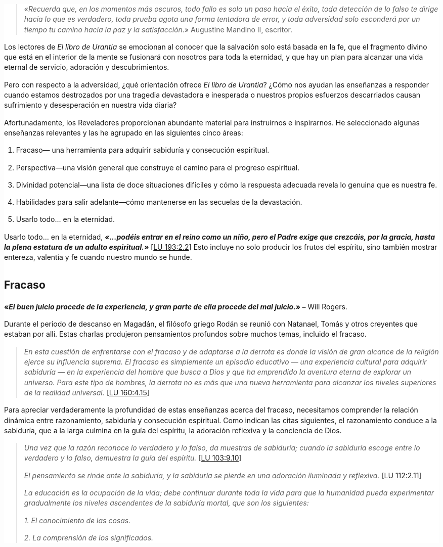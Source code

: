 > «_Recuerda que, en los momentos más oscuros, todo fallo es solo un paso hacia el éxito, toda detección de lo falso te dirige hacia lo que es verdadero, toda prueba agota una forma tentadora de error, y toda adversidad solo esconderá por un tiempo tu camino hacia la paz y la satisfacción_.» Augustine Mandino II, escritor.

Los lectores de _El libro de Urantia_ se emocionan al conocer que la salvación solo está basada en la fe, que el fragmento divino que está en el interior de la mente se fusionará con nosotros para toda la eternidad, y que hay un plan para alcanzar una vida eternal de servicio, adoración y descubrimientos.

Pero con respecto a la adversidad, ¿qué orientación ofrece _El libro de Urantia_? ¿Cómo nos ayudan las enseñanzas a responder cuando estamos destrozados por una tragedia devastadora e inesperada o nuestros propios esfuerzos descarriados causan sufrimiento y desesperación en nuestra vida diaria?

Afortunadamente, los Reveladores proporcionan abundante material para instruirnos e inspirarnos. He seleccionado algunas enseñanzas relevantes y las he agrupado en las siguientes cinco áreas:

1. Fracaso— una herramienta para adquirir sabiduría y consecución espiritual.

2. Perspectiva—una visión general que construye el camino para el progreso espiritual.

3. Divinidad potencial—una lista de doce situaciones difíciles y cómo la respuesta adecuada revela lo genuina que es nuestra fe.

4. Habilidades para salir adelante—cómo mantenerse en las secuelas de la devastación.

5. Usarlo todo… en la eternidad.

Usarlo todo… en la eternidad, **_«...podéis entrar en el reino como un niño, pero el Padre exige que crezcáis, por la gracia, hasta la plena estatura de un adulto espiritual.»_** <a id="a59_179"></a>[[LU 193:2.2](/es/The_Urantia_Book/193#p2_2)] Esto incluye no solo producir los frutos del espíritu, sino también mostrar entereza, valentía y fe cuando nuestro mundo se hunde.

## Fracaso

**«_El buen juicio procede de la experiencia, y gran parte de ella procede del mal juicio_.» –** Will Rogers.

Durante el periodo de descanso en Magadán, el filósofo griego Rodán se reunió con Natanael, Tomás y otros creyentes que estaban por allí. Estas charlas produjeron pensamientos profundos sobre muchos temas, incluido el fracaso.

> _En esta cuestión de enfrentarse con el fracaso y de adaptarse a la derrota es donde la visión de gran alcance de la religión ejerce su influencia suprema. El fracaso es simplemente un episodio educativo — una experiencia cultural para adquirir sabiduría — en la experiencia del hombre que busca a Dios y que ha emprendido la aventura eterna de explorar un universo. Para este tipo de hombres, la derrota no es más que una nueva herramienta para alcanzar los niveles superiores de la realidad universal._ <a id="a67_507"></a>[[LU 160:4.15](/es/The_Urantia_Book/160#p4_15)]

Para apreciar verdaderamente la profundidad de estas enseñanzas acerca del fracaso, necesitamos comprender la relación dinámica entre razonamiento, sabiduría y consecución espiritual. Como indican las citas siguientes, el razonamiento conduce a la sabiduría, que a la larga culmina en la guía del espíritu, la adoración reflexiva y la conciencia de Dios.

> _Una vez que la razón reconoce lo verdadero y lo falso, da muestras de sabiduría; cuando la sabiduría escoge entre lo verdadero y lo falso, demuestra la guía del espíritu._ <a id="a71_175"></a>[[LU 103:9.10](/es/The_Urantia_Book/103#p9_10)]
> 
> _El pensamiento se rinde ante la sabiduría, y la sabiduría se pierde en una adoración iluminada y reflexiva._ <a id="a73_112"></a>[[LU 112:2.11](/es/The_Urantia_Book/112#p2_11)]
> 
> _La educación es la ocupación de la vida; debe continuar durante toda la vida para que la humanidad pueda experimentar gradualmente los niveles ascendentes de la sabiduría mortal, que son los siguientes:_
> 
> _1\. El conocimiento de las cosas._
> 
> _2\. La comprensión de los significados._
> 